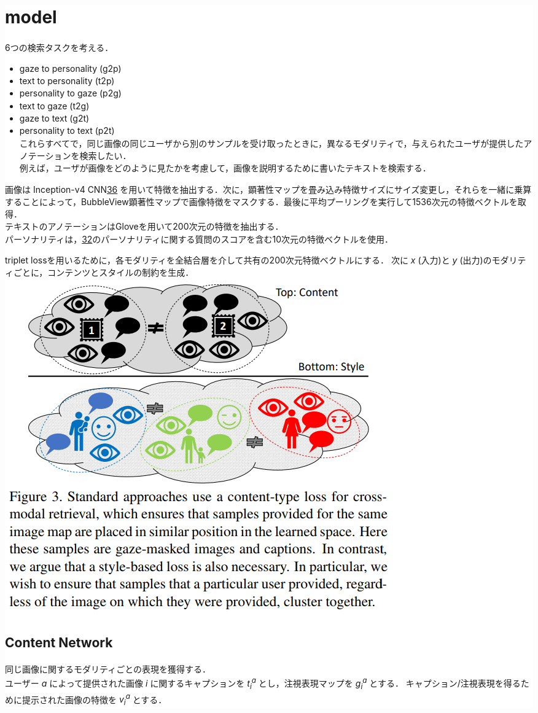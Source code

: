 
# model
6つの検索タスクを考える．
- gaze to personality (g2p)
- text to personality (t2p)
- personality to gaze (p2g)
- text to gaze (t2g)
- gaze to text (g2t)
- personality to text (p2t)  
これらすべてで，同じ画像の同じユーザから別のサンプルを受け取ったときに，異なるモダリティで，与えられたユーザが提供したアノテーションを検索したい．  
例えば，ユーザが画像をどのように見たかを考慮して，画像を説明するために書いたテキストを検索する．

画像は Inception-v4 CNN[36](https://arxiv.org/abs/1602.07261) を用いて特徴を抽出する．次に，顕著性マップを畳み込み特徴サイズにサイズ変更し，それらを一緒に乗算することによって，BubbleView顕著性マップで画像特徴をマスクする．最後に平均プーリングを実行して1536次元の特徴ベクトルを取得．   
テキストのアノテーションはGloveを用いて200次元の特徴を抽出する．  
パーソナリティは，[32](https://www.sciencedirect.com/science/article/pii/S0092656606000195)のパーソナリティに関する質問のスコアを含む10次元の特徴ベクトルを使用．  

triplet lossを用いるために，各モダリティを全結合層を介して共有の200次元特徴ベクトルにする．
次に $x$ (入力)と $y$ (出力)のモダリティごとに，コンテンツとスタイルの制約を生成．  
![fig3](fig3.png)  


## Content Network
同じ画像に関するモダリティごとの表現を獲得する．  
ユーザー $a$ によって提供された画像 $i$ に関するキャプションを $t_i^a$ とし，注視表現マップを $g_i^a$ とする．
キャプション/注視表現を得るために提示された画像の特徴を $v_i^a$ とする．
